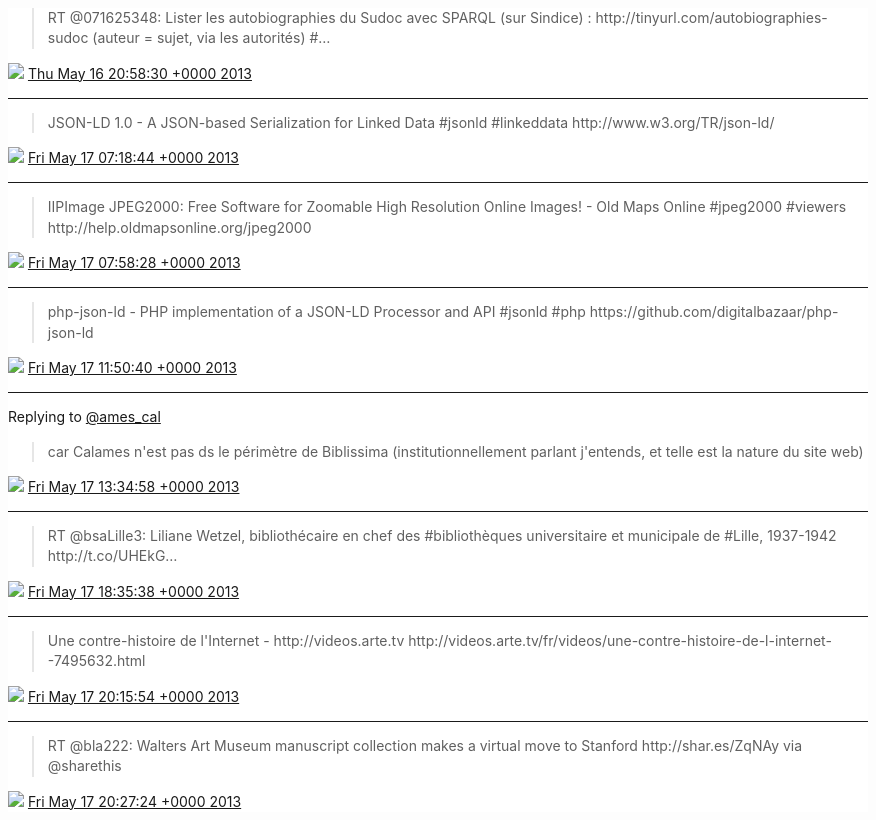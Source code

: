 > RT @071625348: Lister les autobiographies du Sudoc avec SPARQL \(sur Sindice\) : http://tinyurl\.com/autobiographies\-sudoc \(auteur \= sujet, via les autorités\) \#…

<img src="../../media/tweet.ico" width="12" /> [Thu May 16 20:58:30 +0000 2013](https://twitter.com/regisrob/status/335137202508009472)

----

> JSON\-LD 1\.0 \- A JSON\-based Serialization for Linked Data \#jsonld \#linkeddata http://www\.w3\.org/TR/json\-ld/

<img src="../../media/tweet.ico" width="12" /> [Fri May 17 07:18:44 +0000 2013](https://twitter.com/regisrob/status/335293289374818304)

----

> IIPImage JPEG2000: Free Software for Zoomable High Resolution Online Images\! \- Old Maps Online \#jpeg2000 \#viewers http://help\.oldmapsonline\.org/jpeg2000

<img src="../../media/tweet.ico" width="12" /> [Fri May 17 07:58:28 +0000 2013](https://twitter.com/regisrob/status/335303291091177472)

----

> php\-json\-ld \- PHP implementation of a JSON\-LD Processor and API \#jsonld \#php https://github\.com/digitalbazaar/php\-json\-ld

<img src="../../media/tweet.ico" width="12" /> [Fri May 17 11:50:40 +0000 2013](https://twitter.com/regisrob/status/335361723190104064)

----

Replying to [@ames\_cal](https://twitter.com/ames_cal/status/334982701046177792)

> car Calames n'est pas ds le périmètre de Biblissima \(institutionnellement parlant j'entends, et telle est la nature du site web\)

<img src="../../media/tweet.ico" width="12" /> [Fri May 17 13:34:58 +0000 2013](https://twitter.com/regisrob/status/335387971308093442)

----

> RT @bsaLille3: Liliane Wetzel, bibliothécaire en chef des \#bibliothèques universitaire et municipale de \#Lille, 1937\-1942 http://t\.co/UHEkG…

<img src="../../media/tweet.ico" width="12" /> [Fri May 17 18:35:38 +0000 2013](https://twitter.com/regisrob/status/335463638695546881)

----

> Une contre\-histoire de l'Internet \- http://videos\.arte\.tv http://videos\.arte\.tv/fr/videos/une\-contre\-histoire\-de\-l\-internet\-\-7495632\.html

<img src="../../media/tweet.ico" width="12" /> [Fri May 17 20:15:54 +0000 2013](https://twitter.com/regisrob/status/335488871271895041)

----

> RT @bla222: Walters Art Museum manuscript collection makes a virtual move to Stanford http://shar\.es/ZqNAy via @sharethis

<img src="../../media/tweet.ico" width="12" /> [Fri May 17 20:27:24 +0000 2013](https://twitter.com/regisrob/status/335491766360875008)
